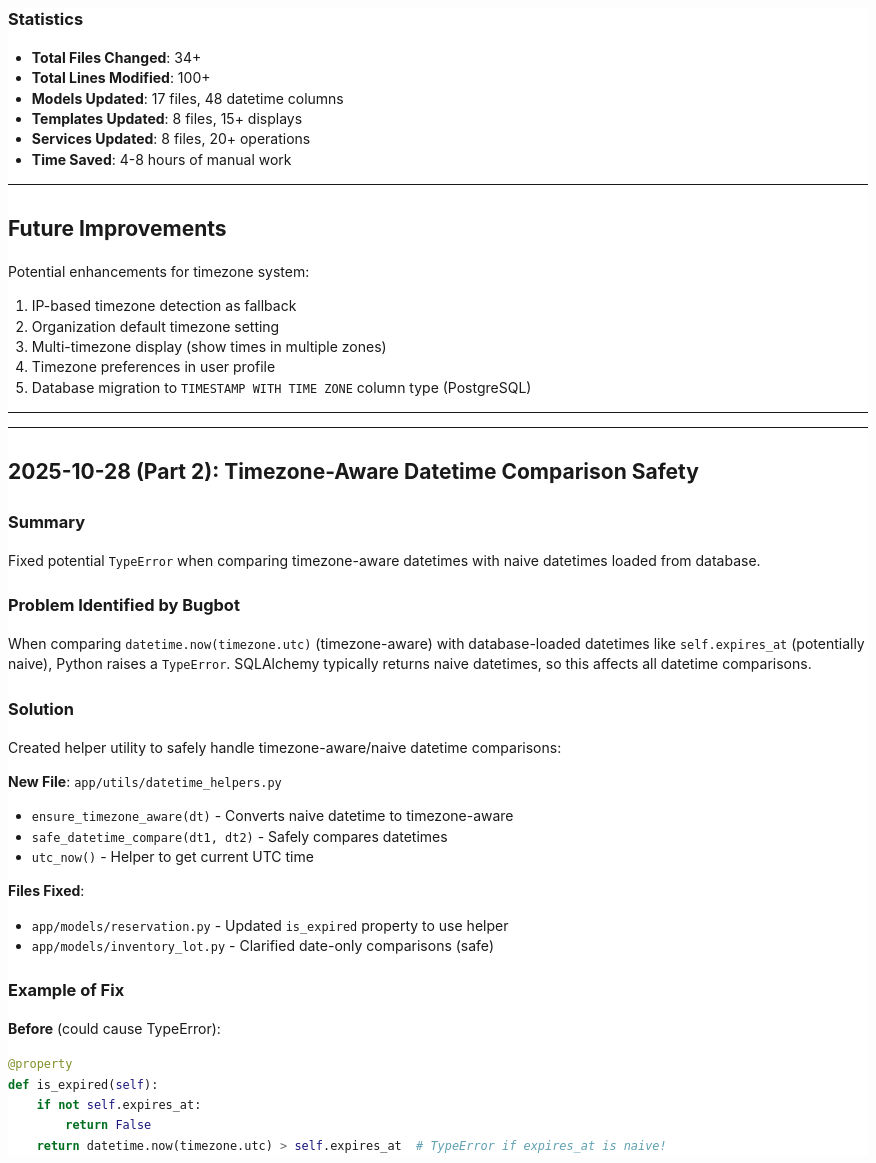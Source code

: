 ### Statistics

- **Total Files Changed**: 34+
- **Total Lines Modified**: 100+
- **Models Updated**: 17 files, 48 datetime columns
- **Templates Updated**: 8 files, 15+ displays
- **Services Updated**: 8 files, 20+ operations
- **Time Saved**: 4-8 hours of manual work

---

## Future Improvements

Potential enhancements for timezone system:
1. IP-based timezone detection as fallback
2. Organization default timezone setting
3. Multi-timezone display (show times in multiple zones)
4. Timezone preferences in user profile
5. Database migration to `TIMESTAMP WITH TIME ZONE` column type (PostgreSQL)

---

---

## 2025-10-28 (Part 2): Timezone-Aware Datetime Comparison Safety

### Summary
Fixed potential `TypeError` when comparing timezone-aware datetimes with naive datetimes loaded from database.

### Problem Identified by Bugbot
When comparing `datetime.now(timezone.utc)` (timezone-aware) with database-loaded datetimes like `self.expires_at` (potentially naive), Python raises a `TypeError`. SQLAlchemy typically returns naive datetimes, so this affects all datetime comparisons.

### Solution
Created helper utility to safely handle timezone-aware/naive datetime comparisons:

**New File**: `app/utils/datetime_helpers.py`
- `ensure_timezone_aware(dt)` - Converts naive datetime to timezone-aware
- `safe_datetime_compare(dt1, dt2)` - Safely compares datetimes
- `utc_now()` - Helper to get current UTC time

**Files Fixed**:
- `app/models/reservation.py` - Updated `is_expired` property to use helper
- `app/models/inventory_lot.py` - Clarified date-only comparisons (safe)

### Example of Fix

**Before** (could cause TypeError):
```python
@property
def is_expired(self):
    if not self.expires_at:
        return False
    return datetime.now(timezone.utc) > self.expires_at  # TypeError if expires_at is naive!
```
